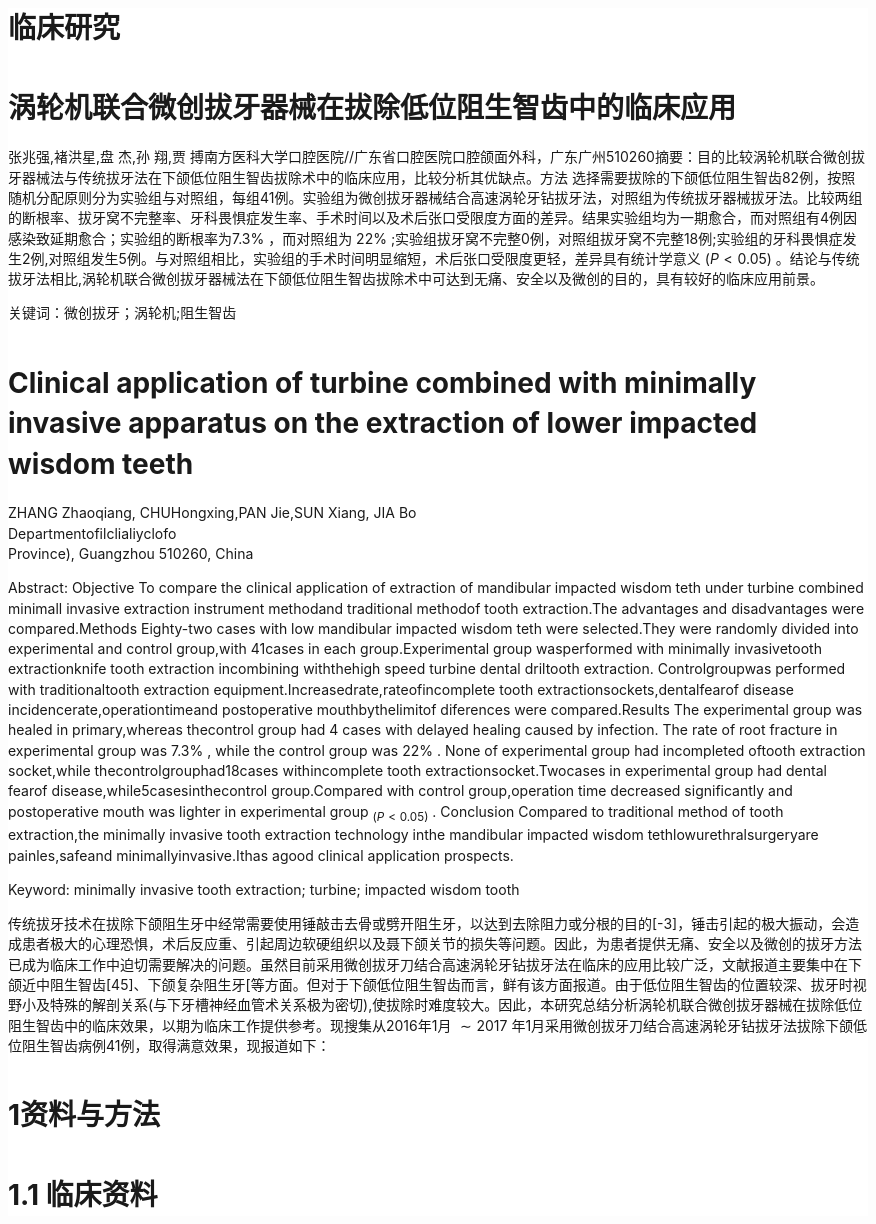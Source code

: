 # 临床研究

# 涡轮机联合微创拔牙器械在拔除低位阻生智齿中的临床应用

张兆强,褚洪星,盘 杰,孙 翔,贾 搏南方医科大学口腔医院//广东省口腔医院口腔颌面外科，广东广州510260摘要：目的比较涡轮机联合微创拔牙器械法与传统拔牙法在下颌低位阻生智齿拔除术中的临床应用，比较分析其优缺点。方法 选择需要拔除的下颌低位阻生智齿82例，按照随机分配原则分为实验组与对照组，每组41例。实验组为微创拔牙器械结合高速涡轮牙钻拔牙法，对照组为传统拔牙器械拔牙法。比较两组的断根率、拔牙窝不完整率、牙科畏惧症发生率、手术时间以及术后张口受限度方面的差异。结果实验组均为一期愈合，而对照组有4例因感染致延期愈合；实验组的断根率为$7 . 3 \%$ ，而对照组为 $22 \%$ ;实验组拔牙窝不完整0例，对照组拔牙窝不完整18例;实验组的牙科畏惧症发生2例,对照组发生5例。与对照组相比，实验组的手术时间明显缩短，术后张口受限度更轻，差异具有统计学意义 $( P { < } 0 . 0 5 )$ 。结论与传统拔牙法相比,涡轮机联合微创拔牙器械法在下颌低位阻生智齿拔除术中可达到无痛、安全以及微创的目的，具有较好的临床应用前景。

关键词：微创拔牙；涡轮机;阻生智齿

# Clinical application of turbine combined with minimally invasive apparatus on the extraction of lower impacted wisdom teeth

ZHANG Zhaoqiang, CHUHongxing,PAN Jie,SUN Xiang, JIA Bo   
Departmentofilclialiyclofo   
Province), Guangzhou 510260, China

Abstract: Objective To compare the clinical application of extraction of mandibular impacted wisdom teth under turbine combined minimall invasive extraction instrument methodand traditional methodof tooth extraction.The advantages and disadvantages were compared.Methods Eighty-two cases with low mandibular impacted wisdom teth were selected.They were randomly divided into experimental and control group,with 41cases in each group.Experimental group wasperformed with minimally invasivetooth extractionknife tooth extraction incombining withthehigh speed turbine dental driltooth extraction. Controlgroupwas performed with traditionaltooth extraction equipment.Increasedrate,rateofincomplete tooth extractionsockets,dentalfearof disease incidencerate,operationtimeand postoperative mouthbythelimitof diferences were compared.Results The experimental group was healed in primary,whereas thecontrol group had 4 cases with delayed healing caused by infection. The rate of root fracture in experimental group was $7 . 3 \%$ , while the control group was $2 2 \%$ . None of experimental group had incompleted oftooth extraction socket,while thecontrolgrouphad18cases withincomplete tooth extractionsocket.Twocases in experimental group had dental fearof disease,while5casesinthecontrol group.Compared with control group,operation time decreased significantly and postoperative mouth was lighter in experimental group $_ { ( P < 0 . 0 5 ) }$ . Conclusion Compared to traditional method of tooth extraction,the minimally invasive tooth extraction technology inthe mandibular impacted wisdom tethlowurethralsurgeryare painles,safeand minimallyinvasive.Ithas agood clinical application prospects.

Keyword: minimally invasive tooth extraction; turbine; impacted wisdom tooth

传统拔牙技术在拔除下颌阻生牙中经常需要使用锤敲击去骨或劈开阻生牙，以达到去除阻力或分根的目的[-3]，锤击引起的极大振动，会造成患者极大的心理恐惧，术后反应重、引起周边软硬组织以及聂下颌关节的损失等问题。因此，为患者提供无痛、安全以及微创的拔牙方法已成为临床工作中迫切需要解决的问题。虽然目前采用微创拔牙刀结合高速涡轮牙钻拔牙法在临床的应用比较广泛，文献报道主要集中在下颌近中阻生智齿[45]、下颌复杂阻生牙[等方面。但对于下颌低位阻生智齿而言，鲜有该方面报道。由于低位阻生智齿的位置较深、拔牙时视野小及特殊的解剖关系(与下牙槽神经血管术关系极为密切),使拔除时难度较大。因此，本研究总结分析涡轮机联合微创拔牙器械在拔除低位阻生智齿中的临床效果，以期为临床工作提供参考。现搜集从2016年1月 ${ \sim } 2 0 1 7$ 年1月采用微创拔牙刀结合高速涡轮牙钻拔牙法拔除下颌低位阻生智齿病例41例，取得满意效果，现报道如下：

# 1资料与方法

# 1.1 临床资料

